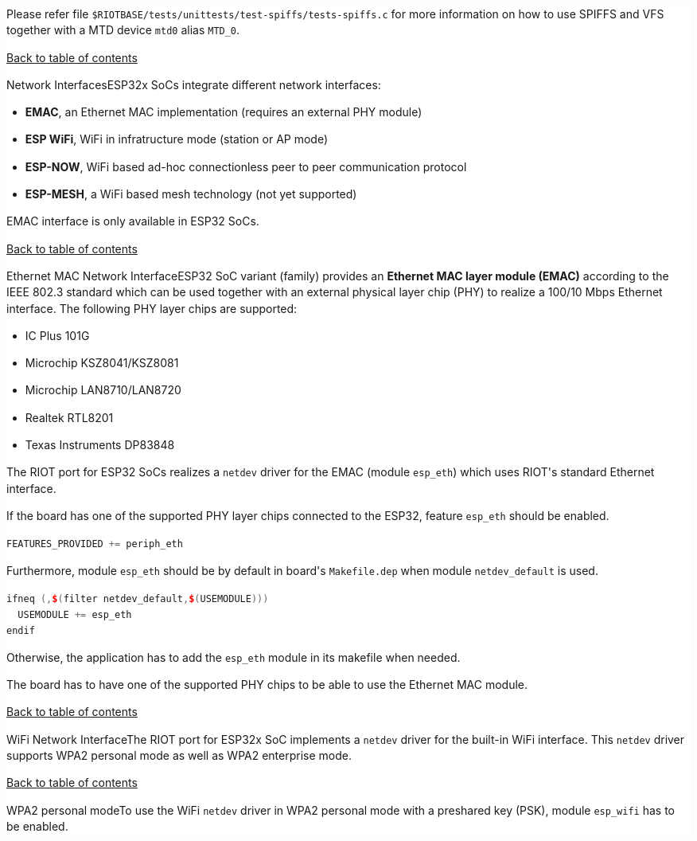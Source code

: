 Please refer file `$RIOTBASE/tests/unittests/test-spiffs/tests-spiffs.c` for more information on how to use SPIFFS and VFS together with a MTD device `mtd0` alias `MTD_0`.

[Back to table of contents](#esp32_toc)

Network InterfacesESP32x SoCs integrate different network interfaces:

* **EMAC**, an Ethernet MAC implementation (requires an external PHY module)

* **ESP WiFi**, WiFi in infratructure mode (station or AP mode)

* **ESP-NOW**, WiFi based ad-hoc connectionless peer to peer communication protocol

* **ESP-MESH**, a WiFi based mesh technology (not yet supported)

EMAC interface is only available in ESP32 SoCs.

[Back to table of contents](#esp32_toc)

Ethernet MAC Network InterfaceESP32 SoC variant (family) provides an **Ethernet MAC layer module (EMAC)** according to the IEEE 802.3 standard which can be used together with an external physical layer chip (PHY) to realize a 100/10 Mbps Ethernet interface. The following PHY layer chips are supported:

* IC Plus 101G

* Microchip KSZ8041/KSZ8081

* Microchip LAN8710/LAN8720

* Realtek RTL8201

* Texas Instruments DP83848

The RIOT port for ESP32 SoCs realizes a `netdev` driver for the EMAC (module `esp_eth`) which uses RIOT's standard Ethernet interface.

If the board has one of the supported PHY layer chips connected to the ESP32, feature `esp_eth` should be enabled. 
```cpp
FEATURES_PROVIDED += periph_eth
```

Furthermore, module `esp_eth` should be by default in board's `Makefile.dep` when module `netdev_default` is used. 
```cpp
ifneq (,$(filter netdev_default,$(USEMODULE)))
  USEMODULE += esp_eth
endif
```
 Otherwise, the application has to add the `esp_eth` module in its makefile when needed.

The board has to have one of the supported PHY chips to be able to use the Ethernet MAC module.

[Back to table of contents](#esp32_toc)

WiFi Network InterfaceThe RIOT port for ESP32x SoC implements a `netdev` driver for the built-in WiFi interface. This `netdev` driver supports WPA2 personal mode as well as WPA2 enterprise mode.

[Back to table of contents](#esp32_toc)

WPA2 personal modeTo use the WiFi `netdev` driver in WPA2 personal mode with a preshared key (PSK), module `esp_wifi` has to be enabled.
